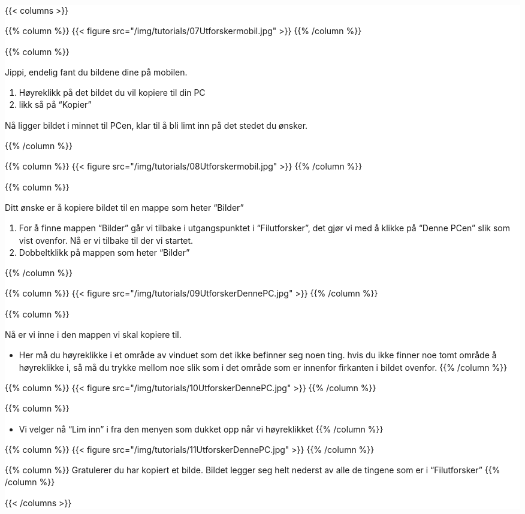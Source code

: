 
{{< columns >}}



{{% column %}}
{{< figure src="/img/tutorials/07Utforskermobil.jpg" >}}
{{% /column %}}

{{% column %}}

Jippi, endelig fant du bildene dine på mobilen.

1. Høyreklikk på det bildet du vil kopiere til din PC
2. likk så på “Kopier”

Nå ligger bildet i minnet til PCen, klar til å bli limt inn på det stedet du ønsker.

{{% /column %}}



{{% column %}}
{{< figure src="/img/tutorials/08Utforskermobil.jpg" >}}
{{% /column %}}

{{% column %}}

Ditt ønske er å kopiere bildet til en mappe som heter “Bilder”

1. For å finne mappen “Bilder” går vi tilbake i utgangspunktet i “Filutforsker”, det gjør vi med å klikke på “Denne PCen” slik som vist ovenfor. Nå er vi tilbake til der vi startet.
2. Dobbeltklikk på mappen som heter “Bilder”


{{% /column %}}


{{% column %}}
{{< figure src="/img/tutorials/09UtforskerDennePC.jpg" >}}
{{% /column %}}

{{% column %}}

Nå er vi inne i den mappen vi skal kopiere til.

- Her må du høyreklikke i et område av vinduet som det ikke befinner seg noen ting. hvis du ikke finner noe tomt område å høyreklikke i, så må du trykke mellom noe slik som i det område som er innenfor firkanten i bildet ovenfor.
{{% /column %}}


{{% column %}}
{{< figure src="/img/tutorials/10UtforskerDennePC.jpg" >}}
{{% /column %}}

{{% column %}}
- Vi velger nå “Lim inn” i fra den menyen som dukket opp når vi høyreklikket
{{% /column %}}

{{% column %}}
{{< figure src="/img/tutorials/11UtforskerDennePC.jpg" >}}
{{% /column %}}

{{% column %}}
Gratulerer du har kopiert et bilde. Bildet legger seg helt nederst av alle de tingene som er i “Filutforsker”
{{% /column %}}


{{< /columns >}}
